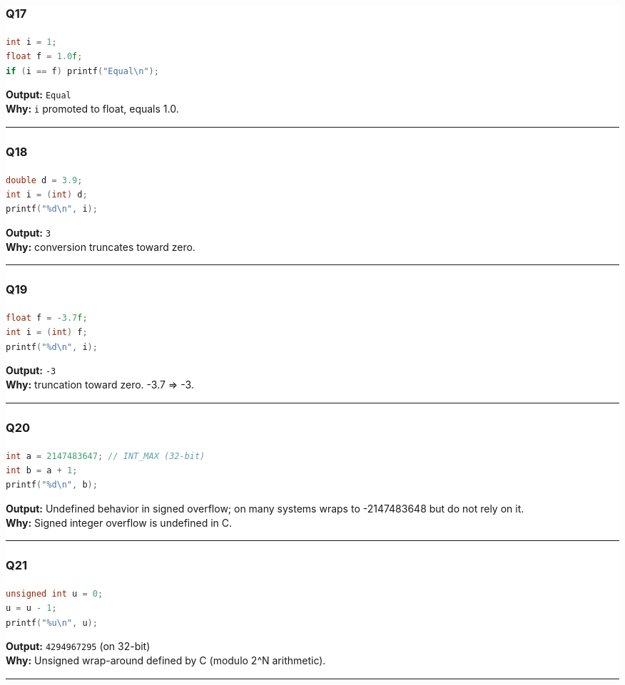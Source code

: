 
### Q17
```c
int i = 1;
float f = 1.0f;
if (i == f) printf("Equal\n");
```
**Output:** `Equal`  
**Why:** `i` promoted to float, equals 1.0.

---

### Q18
```c
double d = 3.9;
int i = (int) d;
printf("%d\n", i);
```
**Output:** `3`  
**Why:** conversion truncates toward zero.

---

### Q19
```c
float f = -3.7f;
int i = (int) f;
printf("%d\n", i);
```
**Output:** `-3`  
**Why:** truncation toward zero. -3.7 ⇒ -3.

---

### Q20
```c
int a = 2147483647; // INT_MAX (32-bit)
int b = a + 1;
printf("%d\n", b);
```
**Output:** Undefined behavior in signed overflow; on many systems wraps to -2147483648 but do not rely on it.  
**Why:** Signed integer overflow is undefined in C.

---

### Q21
```c
unsigned int u = 0;
u = u - 1;
printf("%u\n", u);
```
**Output:** `4294967295` (on 32-bit)  
**Why:** Unsigned wrap-around defined by C (modulo 2^N arithmetic).

---